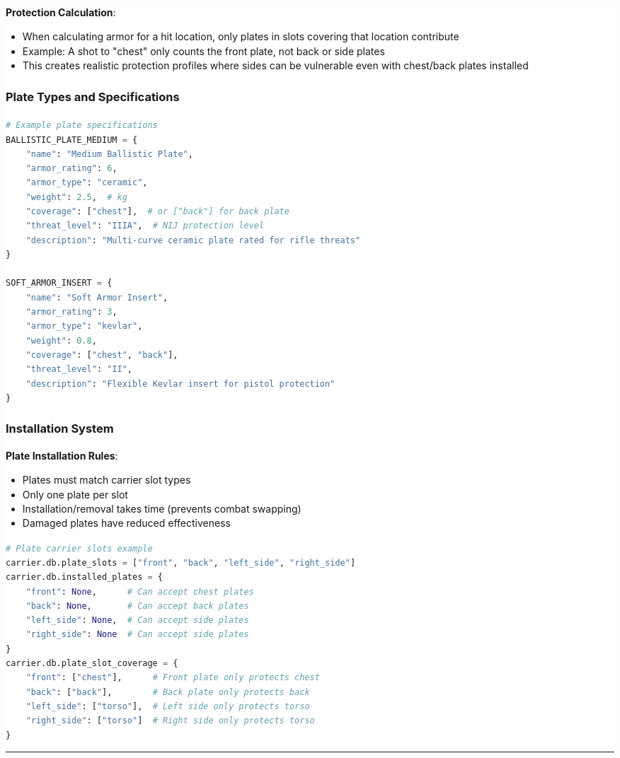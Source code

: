 **Protection Calculation**:
- When calculating armor for a hit location, only plates in slots covering that location contribute
- Example: A shot to "chest" only counts the front plate, not back or side plates
- This creates realistic protection profiles where sides can be vulnerable even with chest/back plates installed

### Plate Types and Specifications

```python
# Example plate specifications
BALLISTIC_PLATE_MEDIUM = {
    "name": "Medium Ballistic Plate",
    "armor_rating": 6,
    "armor_type": "ceramic",
    "weight": 2.5,  # kg
    "coverage": ["chest"],  # or ["back"] for back plate
    "threat_level": "IIIA",  # NIJ protection level
    "description": "Multi-curve ceramic plate rated for rifle threats"
}

SOFT_ARMOR_INSERT = {
    "name": "Soft Armor Insert", 
    "armor_rating": 3,
    "armor_type": "kevlar",
    "weight": 0.8,
    "coverage": ["chest", "back"],
    "threat_level": "II",
    "description": "Flexible Kevlar insert for pistol protection"
}
```

### Installation System

**Plate Installation Rules**:
- Plates must match carrier slot types
- Only one plate per slot
- Installation/removal takes time (prevents combat swapping)
- Damaged plates have reduced effectiveness

```python
# Plate carrier slots example
carrier.db.plate_slots = ["front", "back", "left_side", "right_side"]
carrier.db.installed_plates = {
    "front": None,      # Can accept chest plates
    "back": None,       # Can accept back plates  
    "left_side": None,  # Can accept side plates
    "right_side": None  # Can accept side plates
}
carrier.db.plate_slot_coverage = {
    "front": ["chest"],      # Front plate only protects chest
    "back": ["back"],        # Back plate only protects back
    "left_side": ["torso"],  # Left side only protects torso
    "right_side": ["torso"]  # Right side only protects torso
}
```

---